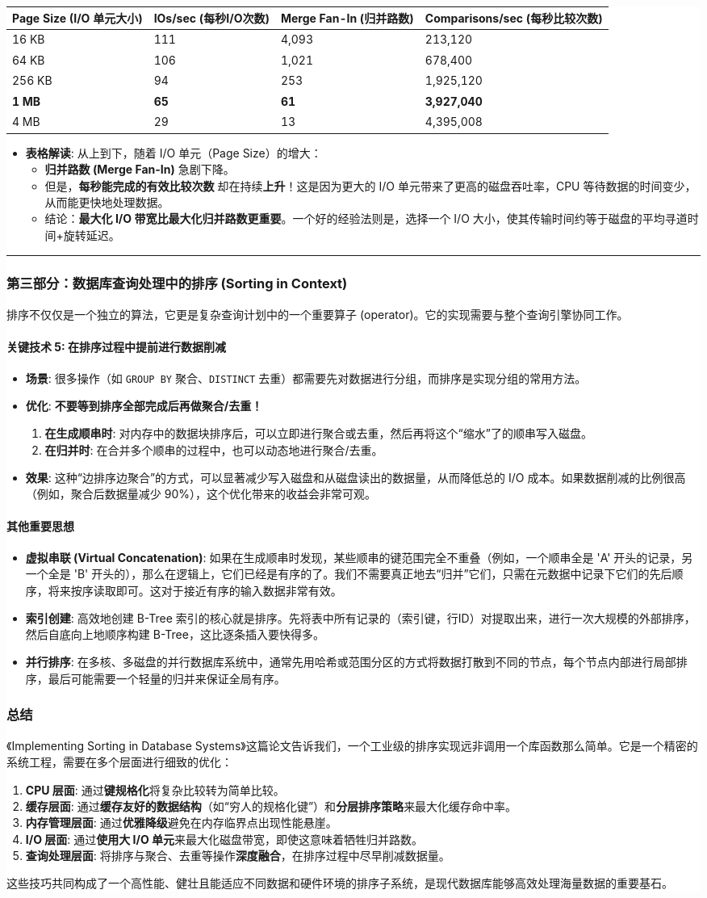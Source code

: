 | Page Size (I/O 单元大小) | IOs/sec (每秒I/O次数) | Merge Fan-In (归并路数) | Comparisons/sec (每秒比较次数) |
| :--- | :--- | :--- | :--- |
| 16 KB | 111 | 4,093 | 213,120 |
| 64 KB | 106 | 1,021 | 678,400 |
| 256 KB | 94 | 253 | 1,925,120 |
| **1 MB** | **65** | **61** | **3,927,040** |
| 4 MB | 29 | 13 | 4,395,008 |

  * **表格解读**: 从上到下，随着 I/O 单元（Page Size）的增大：
      * **归并路数 (Merge Fan-In)** 急剧下降。
      * 但是，**每秒能完成的有效比较次数** 却在持续**上升**！这是因为更大的 I/O 单元带来了更高的磁盘吞吐率，CPU 等待数据的时间变少，从而能更快地处理数据。
      * 结论：**最大化 I/O 带宽比最大化归并路数更重要**。一个好的经验法则是，选择一个 I/O 大小，使其传输时间约等于磁盘的平均寻道时间+旋转延迟。

-----

### 第三部分：数据库查询处理中的排序 (Sorting in Context)

排序不仅仅是一个独立的算法，它更是复杂查询计划中的一个重要算子 (operator)。它的实现需要与整个查询引擎协同工作。

#### 关键技术 5: 在排序过程中提前进行数据削减

  * **场景**: 很多操作（如 `GROUP BY` 聚合、`DISTINCT` 去重）都需要先对数据进行分组，而排序是实现分组的常用方法。

  * **优化**: **不要等到排序全部完成后再做聚合/去重！**

    1.  **在生成顺串时**: 对内存中的数据块排序后，可以立即进行聚合或去重，然后再将这个“缩水”了的顺串写入磁盘。
    2.  **在归并时**: 在合并多个顺串的过程中，也可以动态地进行聚合/去重。

  * **效果**: 这种“边排序边聚合”的方式，可以显著减少写入磁盘和从磁盘读出的数据量，从而降低总的 I/O 成本。如果数据削减的比例很高（例如，聚合后数据量减少 90%），这个优化带来的收益会非常可观。

#### 其他重要思想

  * **虚拟串联 (Virtual Concatenation)**: 如果在生成顺串时发现，某些顺串的键范围完全不重叠（例如，一个顺串全是 'A' 开头的记录，另一个全是 'B' 开头的），那么在逻辑上，它们已经是有序的了。我们不需要真正地去“归并”它们，只需在元数据中记录下它们的先后顺序，将来按序读取即可。这对于接近有序的输入数据非常有效。

  * **索引创建**: 高效地创建 B-Tree 索引的核心就是排序。先将表中所有记录的（索引键，行ID）对提取出来，进行一次大规模的外部排序，然后自底向上地顺序构建 B-Tree，这比逐条插入要快得多。

  * **并行排序**: 在多核、多磁盘的并行数据库系统中，通常先用哈希或范围分区的方式将数据打散到不同的节点，每个节点内部进行局部排序，最后可能需要一个轻量的归并来保证全局有序。

### 总结

《Implementing Sorting in Database Systems》这篇论文告诉我们，一个工业级的排序实现远非调用一个库函数那么简单。它是一个精密的系统工程，需要在多个层面进行细致的优化：

1.  **CPU 层面**: 通过**键规格化**将复杂比较转为简单比较。
2.  **缓存层面**: 通过**缓存友好的数据结构**（如“穷人的规格化键”）和**分层排序策略**来最大化缓存命中率。
3.  **内存管理层面**: 通过**优雅降级**避免在内存临界点出现性能悬崖。
4.  **I/O 层面**: 通过**使用大 I/O 单元**来最大化磁盘带宽，即使这意味着牺牲归并路数。
5.  **查询处理层面**: 将排序与聚合、去重等操作**深度融合**，在排序过程中尽早削减数据量。

这些技巧共同构成了一个高性能、健壮且能适应不同数据和硬件环境的排序子系统，是现代数据库能够高效处理海量数据的重要基石。
